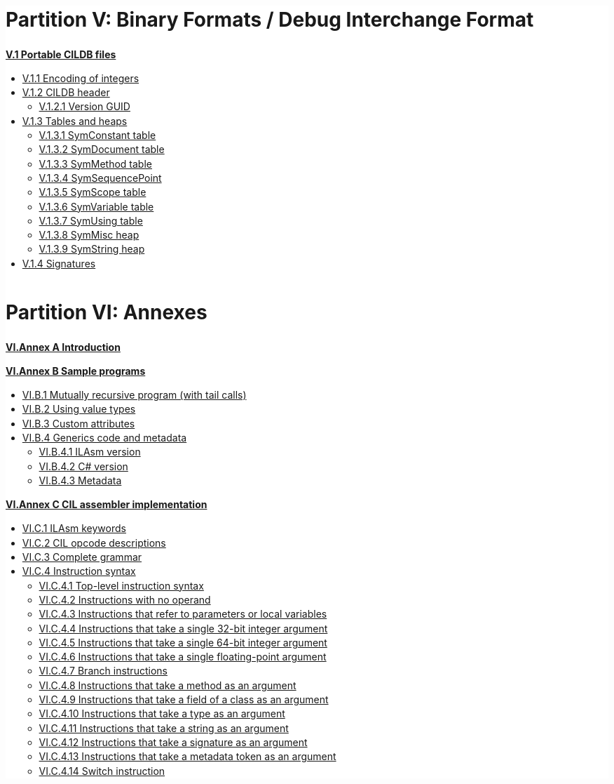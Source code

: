 # Partition V: Binary Formats / Debug Interchange Format

**[V.1 Portable CILDB files](v.1-portable-cildb-files.md)**

 * [V.1.1 Encoding of integers](v.1.1-encoding-of-integers.md)
 * [V.1.2 CILDB header](v.1.2-cildb-header.md)
    * [V.1.2.1 Version GUID](v.1.2.1-version-guid.md)
 * [V.1.3 Tables and heaps](v.1.3-tables-and-heaps.md)
    * [V.1.3.1 SymConstant table](v.1.3.1-symconstant-table.md)
    * [V.1.3.2 SymDocument table](v.1.3.2-symdocument-table.md)
    * [V.1.3.3 SymMethod table](v.1.3.3-symmethod-table.md)
    * [V.1.3.4 SymSequencePoint](v.1.3.4-symsequencepoint-table.md)
    * [V.1.3.5 SymScope table](v.1.3.5-symscope-table.md)
    * [V.1.3.6 SymVariable table](v.1.3.6-symvariable-table.md)
    * [V.1.3.7 SymUsing table](v.1.3.7-symusing-table.md)
    * [V.1.3.8 SymMisc heap](v.1.3.8-symmisc-heap.md)
    * [V.1.3.9 SymString heap](v.1.3.9-symstring-heap.md)
 * [V.1.4 Signatures](v.1.4-signatures.md)

# Partition VI: Annexes

**[VI.Annex A Introduction](vi.a-introduction.md)**

**[VI.Annex B Sample programs](vi.b-sample-programs.md)**

 * [VI.B.1 Mutually recursive program (with tail calls)](vi.b.1-mutually-recursive-program-with-tail-calls.md)
 * [VI.B.2 Using value types](vi.b.2-using-value-types.md)
 * [VI.B.3 Custom attributes](vi.b.3-custom-attributes.md)
 * [VI.B.4 Generics code and metadata](vi.b.4-generics-code-and-metadata.md)
    * [VI.B.4.1 ILAsm version](vi.b.4.1-ilasm-version.md)
    * [VI.B.4.2 C# version](vi.b.4.2-csharp-version.md)
    * [VI.B.4.3 Metadata](vi.b.4.3-metadata.md)

**[VI.Annex C CIL assembler implementation](vi.c-cil-assembler-implementation.md)**

 * [VI.C.1 ILAsm keywords](vi.c.1-ilasm-keywords.md)
 * [VI.C.2 CIL opcode descriptions](vi.c.2-cil-opcode-descriptions.md)
 * [VI.C.3 Complete grammar](vi.c.3-complete-grammar.md)
 * [VI.C.4 Instruction syntax](vi.c.4-instruction-syntax.md)
    * [VI.C.4.1 Top-level instruction syntax](vi.c.4.1-top-level-instruction-syntax.md)
    * [VI.C.4.2 Instructions with no operand](vi.c.4.2-instructions-with-no-operand.md)
    * [VI.C.4.3 Instructions that refer to parameters or local variables](vi.c.4.3-instructions-that-refer-to-parameters-or-local-variables.md)
    * [VI.C.4.4 Instructions that take a single 32-bit integer argument](vi.c.4.4-instructions-that-take-a-single-32-bit-integer-argument.md)
    * [VI.C.4.5 Instructions that take a single 64-bit integer argument](vi.c.4.5-instructions-that-take-a-single-64-bit-integer-argument.md)
    * [VI.C.4.6 Instructions that take a single floating-point argument](vi.c.4.6-instructions-that-take-a-single-floating-point-argument.md)
    * [VI.C.4.7 Branch instructions](vi.c.4.7-branch-instructions.md)
    * [VI.C.4.8 Instructions that take a method as an argument](vi.c.4.8-instructions-that-take-a-method-as-an-argument.md)
    * [VI.C.4.9 Instructions that take a field of a class as an argument](vi.c.4.9-instructions-that-take-a-field-of-a-class-as-an-argument.md)
    * [VI.C.4.10 Instructions that take a type as an argument](vi.c.4.10-instructions-that-take-a-type-as-an-argument.md)
    * [VI.C.4.11 Instructions that take a string as an argument](vi.c.4.11-instructions-that-take-a-string-as-an-argument.md)
    * [VI.C.4.12 Instructions that take a signature as an argument](vi.c.4.12-instructions-that-take-a-signature-as-an-argument.md)
    * [VI.C.4.13 Instructions that take a metadata token as an argument](vi.c.4.13-instructions-that-take-a-metadata-token-as-an-argument.md)
    * [VI.C.4.14 Switch instruction](vi.c.4.14-switch-instruction.md)